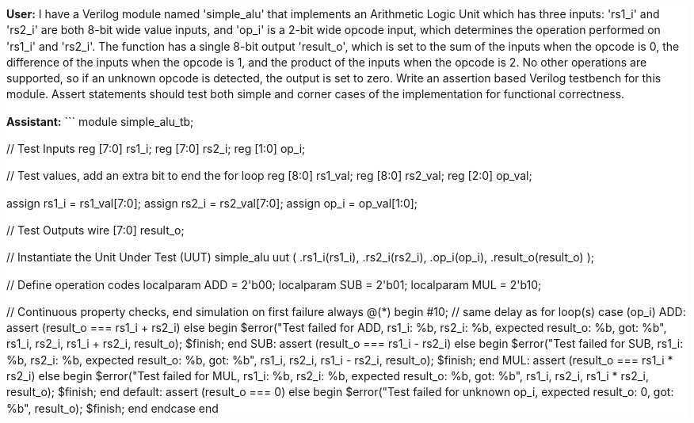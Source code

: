 **User:** I have a Verilog module named 'simple_alu' that implements an Arithmetic Logic Unit which has three inputs: 'rs1_i' and 'rs2_i' are both 8-bit wide value inputs, and 'op_i' is a 2-bit wide opcode input, which determines the operation performed on 'rs1_i' and 'rs2_i'. The function has a single 8-bit output 'result_o', which is set to the sum of the inputs when the opcode is 0, the difference of the inputs when the opcode is 1, and the product of the inputs when the opcode is 2. No other operations are supported, so if an unknown opcode is detected, the output is set to zero. Write an assertion based Verilog testbench for this module. Assert statements should test both simple and corner cases of the implementation for functional correctness.

**Assistant:** ```
module simple_alu_tb;

  // Test Inputs
  reg [7:0] rs1_i;
  reg [7:0] rs2_i;
  reg [1:0] op_i;

  // Test values, add an extra bit to end the for loop
  reg [8:0] rs1_val;
  reg [8:0] rs2_val;
  reg [2:0] op_val;

  assign rs1_i = rs1_val[7:0];
  assign rs2_i = rs2_val[7:0];
  assign op_i  = op_val[1:0];

  // Test Outputs
  wire [7:0] result_o;

  // Instantiate the Unit Under Test (UUT)
  simple_alu uut (
    .rs1_i(rs1_i),
    .rs2_i(rs2_i),
    .op_i(op_i),
    .result_o(result_o)
  );

  // Define operation codes
  localparam ADD = 2'b00;
  localparam SUB = 2'b01;
  localparam MUL = 2'b10;

  // Continuous property checks, end simulation on first failure
  always @(*) begin
    #10; // same delay as for loop(s)
    case (op_i)
      ADD: assert (result_o === rs1_i + rs2_i) else begin $error("Test failed for ADD, rs1_i: %b, rs2_i: %b, expected result_o: %b, got: %b", rs1_i, rs2_i, rs1_i + rs2_i, result_o); $finish; end
      SUB: assert (result_o === rs1_i - rs2_i) else begin $error("Test failed for SUB, rs1_i: %b, rs2_i: %b, expected result_o: %b, got: %b", rs1_i, rs2_i, rs1_i - rs2_i, result_o); $finish; end
      MUL: assert (result_o === rs1_i * rs2_i) else begin $error("Test failed for MUL, rs1_i: %b, rs2_i: %b, expected result_o: %b, got: %b", rs1_i, rs2_i, rs1_i * rs2_i, result_o); $finish; end
      default: assert (result_o === 0) else begin $error("Test failed for unknown op_i, expected result_o: 0, got: %b", result_o); $finish; end
    endcase
  end
